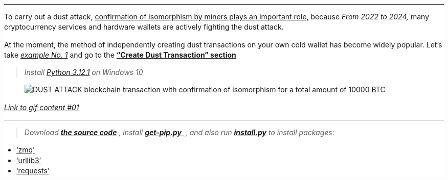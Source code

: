 
<hr class="wp-block-separator has-alpha-channel-opacity">



<p>To carry out a dust attack,&nbsp;<a href="https://dustattack.org/scriptsig-isomorphism/" target="_blank" rel="noreferrer noopener">confirmation of isomorphism by miners plays an important role,</a>&nbsp;because&nbsp;<em>From 2022 to 2024,</em>&nbsp;many cryptocurrency services and hardware wallets are actively fighting the dust attack.</p>



<p>At the moment, the method of independently creating dust transactions on your own cold wallet has become widely popular.&nbsp;Let’s take&nbsp;<a href="https://www.blockchain.com/explorer/addresses/btc/14RKFqH45xYPMpW4KQ28RB6XtrZ8XpEM5i" target="_blank" rel="noreferrer noopener"><em>example No. 1</em></a>&nbsp;and go to the&nbsp;<strong><a href="https://dustattack.org/create-dust-transaction/" target="_blank" rel="noreferrer noopener">“Create Dust Transaction” section</a></strong></p>



<blockquote class="wp-block-quote has-medium-font-size">
<p></p>
<cite>Install&nbsp;<a href="https://www.python.org/downloads/" target="_blank" rel="noreferrer noopener">Python 3.12.1</a>&nbsp;on Windows 10</cite></blockquote>


<div class="wp-block-image">
<figure class="aligncenter size-large"><img decoding="async" src="./DUST ATTACK blockchain transaction with confirmation of isomorphism for a total amount of 10000 BTC - CRYPTO DEEP TECH_files/001pythoninstall.gif" alt="DUST ATTACK blockchain transaction with confirmation of isomorphism for a total amount of 10000 BTC"></figure></div>


<p class="has-text-align-center"><a href="./DUST ATTACK blockchain transaction with confirmation of isomorphism for a total amount of 10000 BTC - CRYPTO DEEP TECH_files/001pythoninstall.gif" target="_blank" rel="noreferrer noopener"><em>Link to gif content</em>&nbsp;<em>#01</em></a></p>



<hr class="wp-block-separator has-alpha-channel-opacity">



<blockquote class="wp-block-quote has-medium-font-size">
<p></p>
<cite>Download&nbsp;<a href="https://dustattack.org/pip-documentation-v24-0-dev0/" target="_blank" rel="noreferrer noopener"><strong>the source&nbsp;</strong></a><a href="https://dustattack.org/download-source-code/" target="_blank" rel="noreferrer noopener"><strong>code</strong></a>&nbsp;, install&nbsp;<a href="https://dustattack.org/pip-documentation-v24-0-dev0/" target="_blank" rel="noreferrer noopener"><strong>get-pip.py</strong>&nbsp;</a>&nbsp;, and also run&nbsp;<strong><a href="https://dustattack.org/download-source-code/" target="_blank" rel="noreferrer noopener">install.py</a></strong>&nbsp;to install packages:</cite></blockquote>



<ul>
<li><a href="https://pypi.org/project/zmq/" target="_blank" rel="noreferrer noopener">‘zmq’</a></li>



<li><a href="https://pypi.org/project/urllib3/" target="_blank" rel="noreferrer noopener">‘urllib3’</a></li>



<li><a href="https://pypi.org/project/requests/" target="_blank" rel="noreferrer noopener">‘requests’</a></li>
